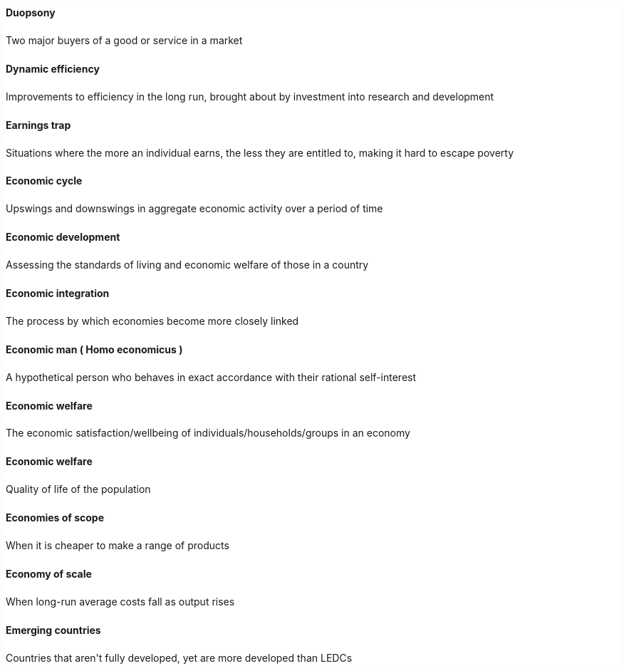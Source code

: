 #### Duopsony
 Two major buyers of a good or service in a market
 


#### Dynamic efficiency
 Improvements to efficiency in the long run, brought about by
investment into research and development



#### Earnings trap
 Situations where the more an individual earns, the less they are entitled to,
making it hard to escape poverty



#### Economic cycle
 Upswings and downswings in aggregate economic activity over a period of time



#### Economic development
 Assessing the standards of living and economic welfare of those
in a country



#### Economic integration
 The process by which economies become more closely linked



#### Economic man ( Homo economicus )
 A hypothetical person who behaves in exact
accordance with their rational self-interest



#### Economic welfare
The economic satisfaction/wellbeing of individuals/households/groups in
an economy




#### Economic welfare
 Quality of life of the population



#### Economies of scope
 When it is cheaper to make a range of products
 


#### Economy of scale
 When long-run average costs fall as output rises



#### Emerging countries
 Countries that aren't fully developed, yet are more developed than
LEDCs
